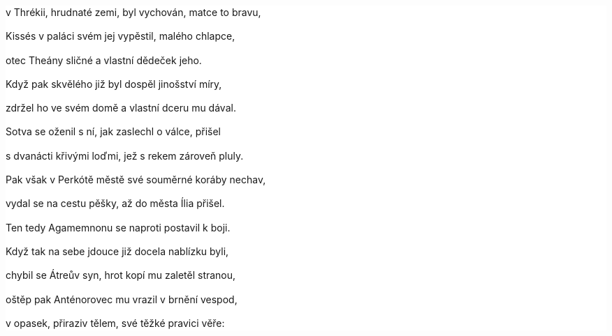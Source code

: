 <section>

v Thrékii, hrudnaté zemi, byl vychován, matce to bravu,

</section>

<section>

Kissés v paláci svém jej vypěstil, malého chlapce,

</section>

<section>

otec Theány sličné a vlastní dědeček jeho.

Když pak skvělého již byl dospěl jinošství míry,

</section>

<section>

zdržel ho ve svém domě a vlastní dceru mu dával.

</section>

<section>

Sotva se oženil s ní, jak zaslechl o válce, přišel

</section>

<section>

s dvanácti křivými loďmi, jež s rekem zároveň pluly.

Pak však v Perkótě městě své souměrné koráby nechav,

</section>

<section>

vydal se na cestu pěšky, až do města Ília přišel.

Ten tedy Agamemnonu se naproti postavil k boji.

Když tak na sebe jdouce již docela nablízku byli,

</section>

<section>

chybil se Átreův syn, hrot kopí mu zaletěl stranou,

</section>

<section>

oštěp pak Anténorovec mu vrazil v brnění vespod,

</section>

<section>

v opasek, přiraziv tělem, své těžké pravici věře:
